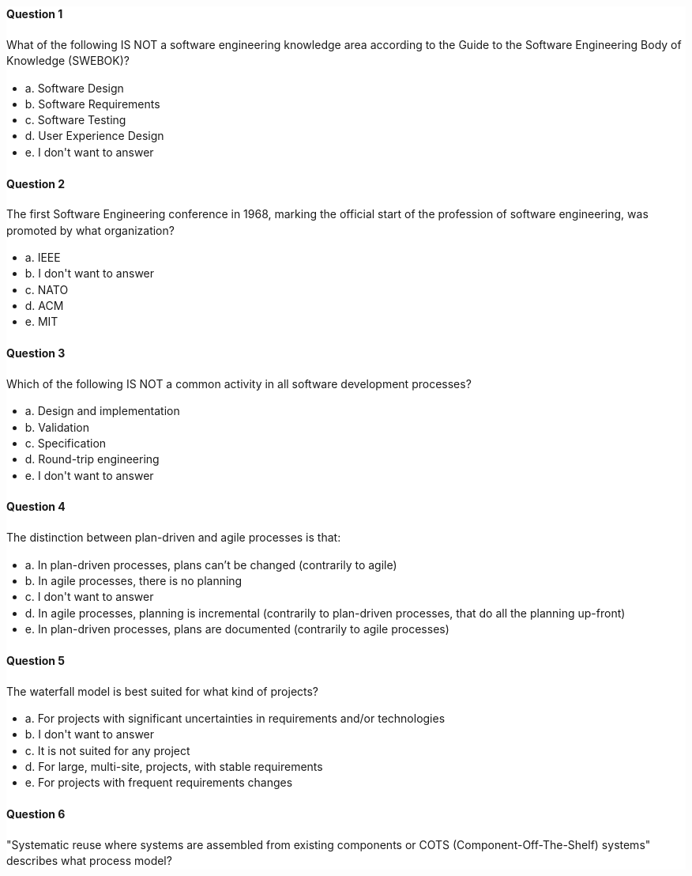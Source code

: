 #### Question 1

What of the following IS NOT a software engineering knowledge area according to the Guide to the Software Engineering Body of Knowledge (SWEBOK)?

- a. Software Design
- b. Software Requirements
- c. Software Testing
- d. User Experience Design
- e. I don't want to answer

#### Question 2

The first Software Engineering conference in 1968, marking the official start of the profession of software engineering, was promoted by what organization?

- a. IEEE
- b. I don't want to answer
- c. NATO
- d. ACM
- e. MIT

#### Question 3

Which of the following IS NOT a common activity in all software development processes?

- a. Design and implementation
- b. Validation
- c. Specification
- d. Round-trip engineering
- e. I don't want to answer

#### Question 4

The distinction between plan-driven and agile processes is that:

- a. In plan-driven processes, plans can’t be changed (contrarily to agile)
- b. In agile processes, there is no planning
- c. I don't want to answer
- d. In agile processes, planning is incremental (contrarily to plan-driven processes, that do all the planning up-front)
- e. In plan-driven processes, plans are documented (contrarily to agile processes)

#### Question 5

The waterfall model is best suited for what kind of projects?

- a. For projects with significant uncertainties in requirements and/or technologies
- b. I don't want to answer
- c. It is not suited for any project
- d. For large, multi-site, projects, with stable requirements
- e. For projects with frequent requirements changes

#### Question 6

"Systematic reuse where systems are assembled from existing components or COTS (Component-Off-The-Shelf) systems" describes what process model?
